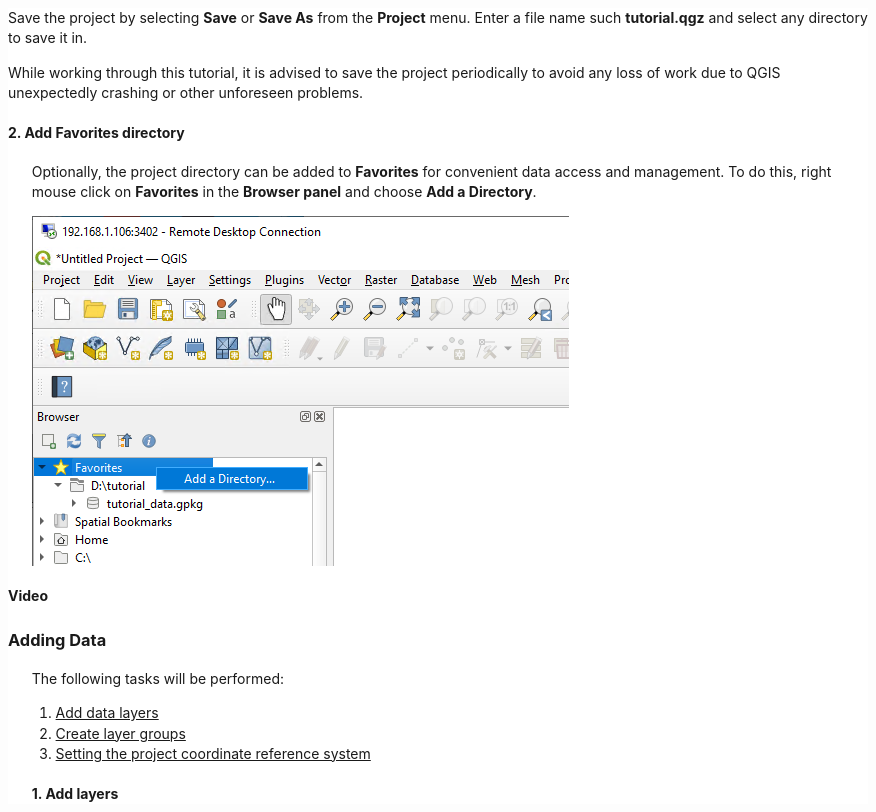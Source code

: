 Save the project by selecting **Save** or **Save As** from the **Project** menu.  Enter a file name such **tutorial.qgz** and select any directory to save it in.  

While working through this tutorial, it is advised to save the project periodically to avoid any loss of work due to QGIS unexpectedly crashing or other unforeseen problems.
</ul>

#### **2. Add Favorites directory**
<ul>

Optionally, the project directory can be added to **Favorites** for convenient data access and management.  To do this, right mouse click on **Favorites** in the **Browser panel** and choose **Add a Directory**.

![](./images/favorites_add_a_directory.png)

</ul>

**Video**

<video id="video" width="420" height="260" controls preload="metadata" crossorigin="anonymous">
  <source src="./videos/setting_up_the_qgis_project.mp4" type="video/mp4">
</video>

</ul>

### **Adding Data**
<ul>

The following tasks will be performed:
1) [Add data layers](#1-add-layers)
2) [Create layer groups](#2-create-layer-groups)
3) [Setting the project coordinate reference system](#3-set-project-coordinate-reference-system)

#### **1. Add layers**
<ul>
